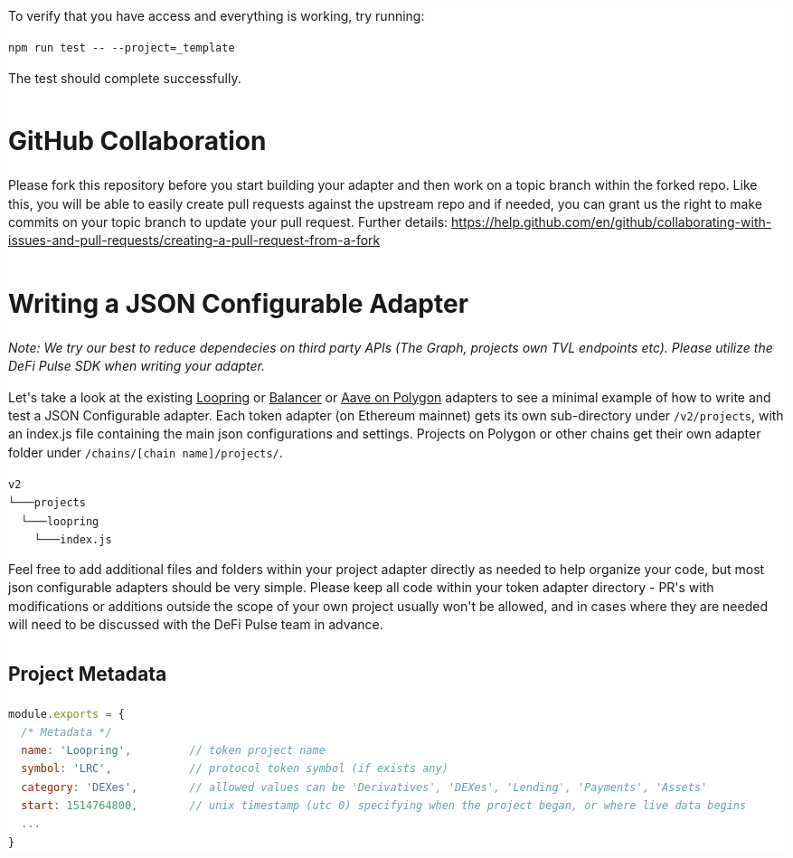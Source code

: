 To verify that you have access and everything is working, try running:

```
npm run test -- --project=_template
```

The test should complete successfully.

# GitHub Collaboration
Please fork this repository before you start building your adapter and then work on a topic branch within the forked repo. Like this, you will be able to easily create pull requests against the upstream repo and if needed, you can grant us the right to make commits on your topic branch to update your pull request. Further details: https://help.github.com/en/github/collaborating-with-issues-and-pull-requests/creating-a-pull-request-from-a-fork

# Writing a JSON Configurable Adapter

*Note: We try our best to reduce dependecies on third party APIs (The Graph, projects own TVL endpoints etc). Please utilize the DeFi Pulse SDK when writing your adapter.*

Let's take a look at the existing [Loopring](https://github.com/ConcourseOpen/DeFi-Pulse-Adapters/blob/master/v2/projects/loopring) or [Balancer](https://github.com/ConcourseOpen/DeFi-Pulse-Adapters/blob/master/v2/projects/balancer) or [Aave on Polygon](https://github.com/ConcourseOpen/DeFi-Pulse-Adapters/blob/master/chains/polygon/projects/aave) adapters to see a minimal example of how to write and test a JSON Configurable adapter. Each token adapter (on Ethereum mainnet) gets its own sub-directory under `/v2/projects`, with an index.js file containing the main json configurations and settings. Projects on Polygon or other chains get their own adapter folder under `/chains/[chain name]/projects/`. 

```
v2
└───projects
  └───loopring
    └───index.js
```

Feel free to add additional files and folders within your project adapter directly as needed to help organize your code, but most json configurable adapters should be very simple. Please keep all code within your token adapter directory - PR's with modifications or additions outside the scope of your own project usually won't be allowed, and in cases where they are needed will need to be discussed with the DeFi Pulse team in advance.

## Project Metadata
```js
module.exports = {
  /* Metadata */
  name: 'Loopring',         // token project name
  symbol: 'LRC',            // protocol token symbol (if exists any)
  category: 'DEXes',        // allowed values can be 'Derivatives', 'DEXes', 'Lending', 'Payments', 'Assets'
  start: 1514764800,        // unix timestamp (utc 0) specifying when the project began, or where live data begins
  ...
}
```
